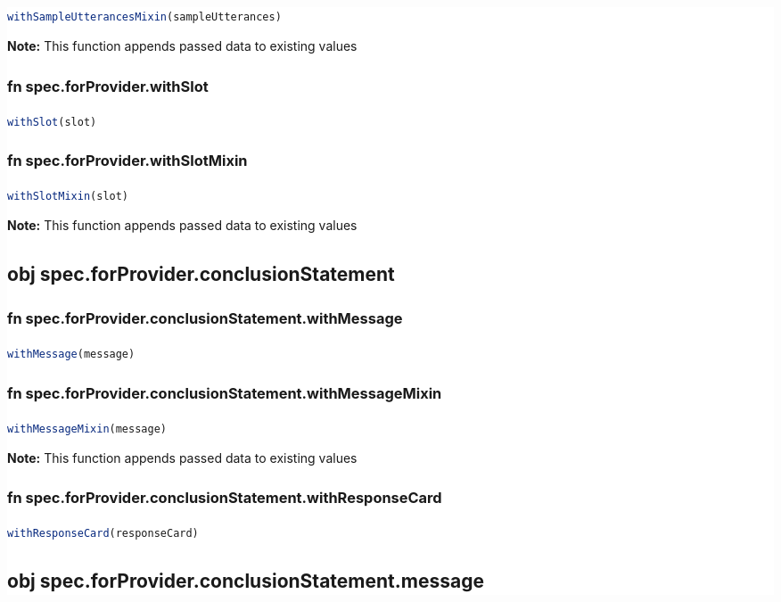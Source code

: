 ```ts
withSampleUtterancesMixin(sampleUtterances)
```



**Note:** This function appends passed data to existing values

### fn spec.forProvider.withSlot

```ts
withSlot(slot)
```



### fn spec.forProvider.withSlotMixin

```ts
withSlotMixin(slot)
```



**Note:** This function appends passed data to existing values

## obj spec.forProvider.conclusionStatement



### fn spec.forProvider.conclusionStatement.withMessage

```ts
withMessage(message)
```



### fn spec.forProvider.conclusionStatement.withMessageMixin

```ts
withMessageMixin(message)
```



**Note:** This function appends passed data to existing values

### fn spec.forProvider.conclusionStatement.withResponseCard

```ts
withResponseCard(responseCard)
```



## obj spec.forProvider.conclusionStatement.message


